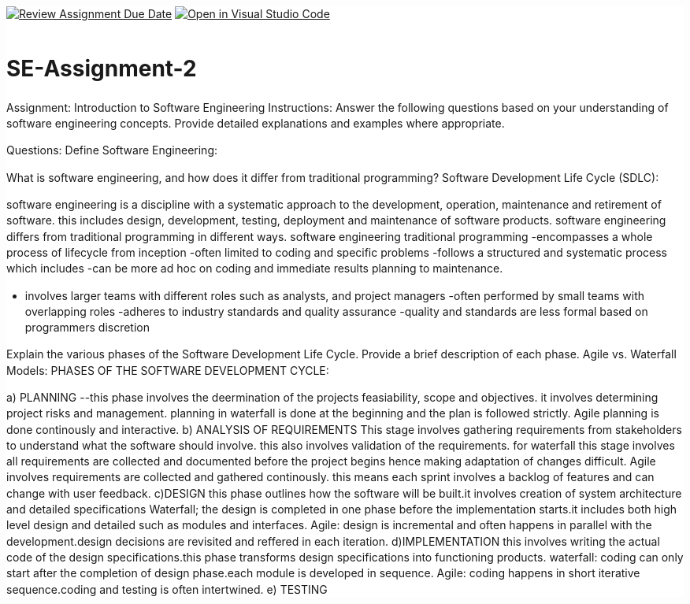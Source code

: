 [![Review Assignment Due Date](https://classroom.github.com/assets/deadline-readme-button-24ddc0f5d75046c5622901739e7c5dd533143b0c8e959d652212380cedb1ea36.svg)](https://classroom.github.com/a/-ucQIGTc)
[![Open in Visual Studio Code](https://classroom.github.com/assets/open-in-vscode-718a45dd9cf7e7f842a935f5ebbe5719a5e09af4491e668f4dbf3b35d5cca122.svg)](https://classroom.github.com/online_ide?assignment_repo_id=15236089&assignment_repo_type=AssignmentRepo)
# SE-Assignment-2
Assignment: Introduction to Software Engineering
Instructions:
Answer the following questions based on your understanding of software engineering concepts. Provide detailed explanations and examples where appropriate.

Questions:
Define Software Engineering:

What is software engineering, and how does it differ from traditional programming?
Software Development Life Cycle (SDLC):

software engineering is a discipline with a systematic approach to the development, operation, maintenance and retirement of software. this includes design, development, testing, deployment and maintenance of software products. software engineering differs from traditional programming in different ways.
 software engineering                                                     traditional programming
 -encompasses a whole process of lifecycle from inception                  -often limited to coding and specific problems
 -follows a structured and systematic process which includes               -can be more ad hoc on coding and immediate results
 planning to maintenance.
 - involves larger teams with different roles such as analysts, and project managers  -often performed by small teams with overlapping roles
 -adheres to industry standards and quality assurance                      -quality and standards are less formal based on programmers discretion

Explain the various phases of the Software Development Life Cycle. Provide a brief description of each phase.
Agile vs. Waterfall Models:
PHASES OF THE SOFTWARE DEVELOPMENT CYCLE:

a) PLANNING
--this phase involves the deermination of the projects feasiability, scope and objectives. it involves determining project risks and management. 
planning in waterfall is done at the beginning and the plan is followed strictly. Agile planning is done continously and interactive.
b) ANALYSIS OF REQUIREMENTS
This stage involves gathering requirements from stakeholders to understand what the software should involve. this also involves validation of the requirements. for waterfall this stage involves all requirements are collected and documented before the project begins hence making adaptation of changes difficult. Agile involves requirements are collected and gathered continously. this means each sprint involves a backlog of features and can change with user feedback.
c)DESIGN
this phase outlines how the software will be built.it involves creation of system  architecture and detailed specifications
Waterfall; the design is completed in one phase before the implementation starts.it includes both high level design and detailed such as modules and interfaces.
Agile: design is incremental and often happens in parallel with the development.design decisions are revisited and reffered in each iteration.
d)IMPLEMENTATION
this involves writing the actual code of the design specifications.this phase transforms design specifications into functioning products.
waterfall: coding can only start after the completion of design phase.each module is developed in sequence.
Agile: coding happens in short iterative sequence.coding and testing is often intertwined.
e) TESTING